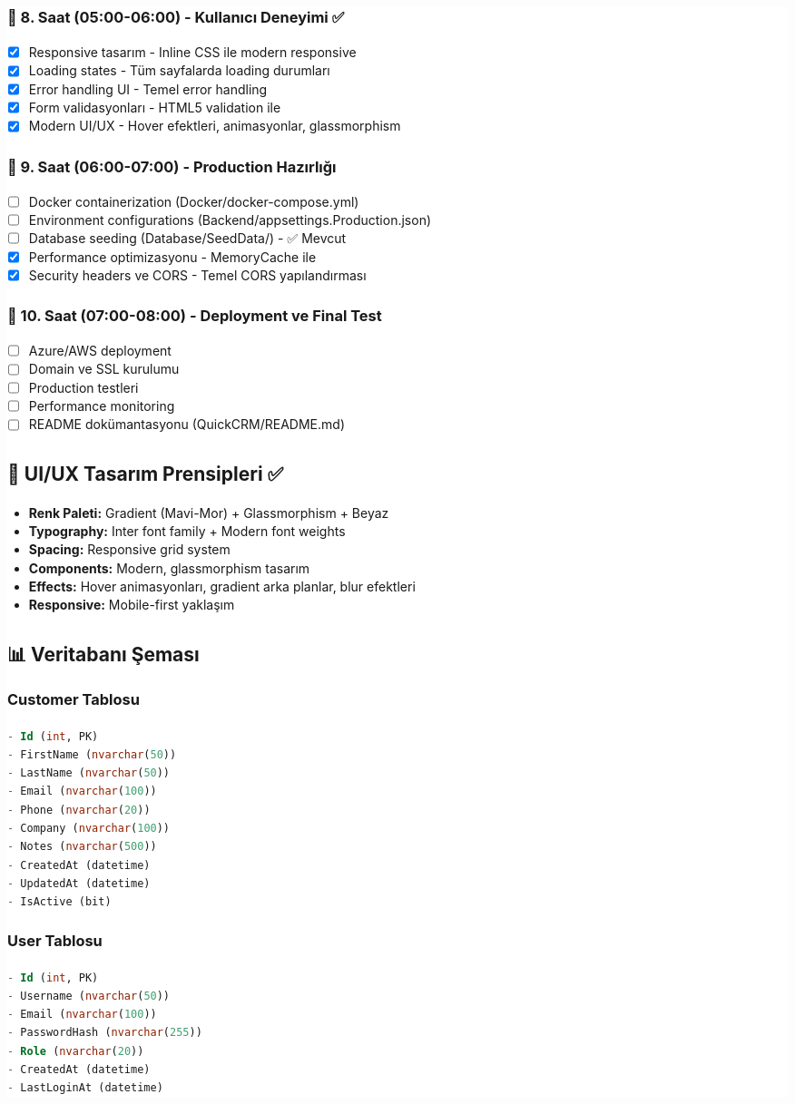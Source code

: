 ### 🌙 8. Saat (05:00-06:00) - Kullanıcı Deneyimi ✅
- [x] Responsive tasarım - Inline CSS ile modern responsive
- [x] Loading states - Tüm sayfalarda loading durumları
- [x] Error handling UI - Temel error handling
- [x] Form validasyonları - HTML5 validation ile
- [x] Modern UI/UX - Hover efektleri, animasyonlar, glassmorphism

### 🌅 9. Saat (06:00-07:00) - Production Hazırlığı
- [ ] Docker containerization (Docker/docker-compose.yml)
- [ ] Environment configurations (Backend/appsettings.Production.json)
- [ ] Database seeding (Database/SeedData/) - ✅ Mevcut
- [x] Performance optimizasyonu - MemoryCache ile
- [x] Security headers ve CORS - Temel CORS yapılandırması

### 🌅 10. Saat (07:00-08:00) - Deployment ve Final Test
- [ ] Azure/AWS deployment
- [ ] Domain ve SSL kurulumu
- [ ] Production testleri
- [ ] Performance monitoring
- [ ] README dokümantasyonu (QuickCRM/README.md)

## 🎨 UI/UX Tasarım Prensipleri ✅
- **Renk Paleti:** Gradient (Mavi-Mor) + Glassmorphism + Beyaz
- **Typography:** Inter font family + Modern font weights
- **Spacing:** Responsive grid system
- **Components:** Modern, glassmorphism tasarım
- **Effects:** Hover animasyonları, gradient arka planlar, blur efektleri
- **Responsive:** Mobile-first yaklaşım

## 📊 Veritabanı Şeması

### Customer Tablosu
```sql
- Id (int, PK)
- FirstName (nvarchar(50))
- LastName (nvarchar(50))
- Email (nvarchar(100))
- Phone (nvarchar(20))
- Company (nvarchar(100))
- Notes (nvarchar(500))
- CreatedAt (datetime)
- UpdatedAt (datetime)
- IsActive (bit)
```

### User Tablosu
```sql
- Id (int, PK)
- Username (nvarchar(50))
- Email (nvarchar(100))
- PasswordHash (nvarchar(255))
- Role (nvarchar(20))
- CreatedAt (datetime)
- LastLoginAt (datetime)
```
